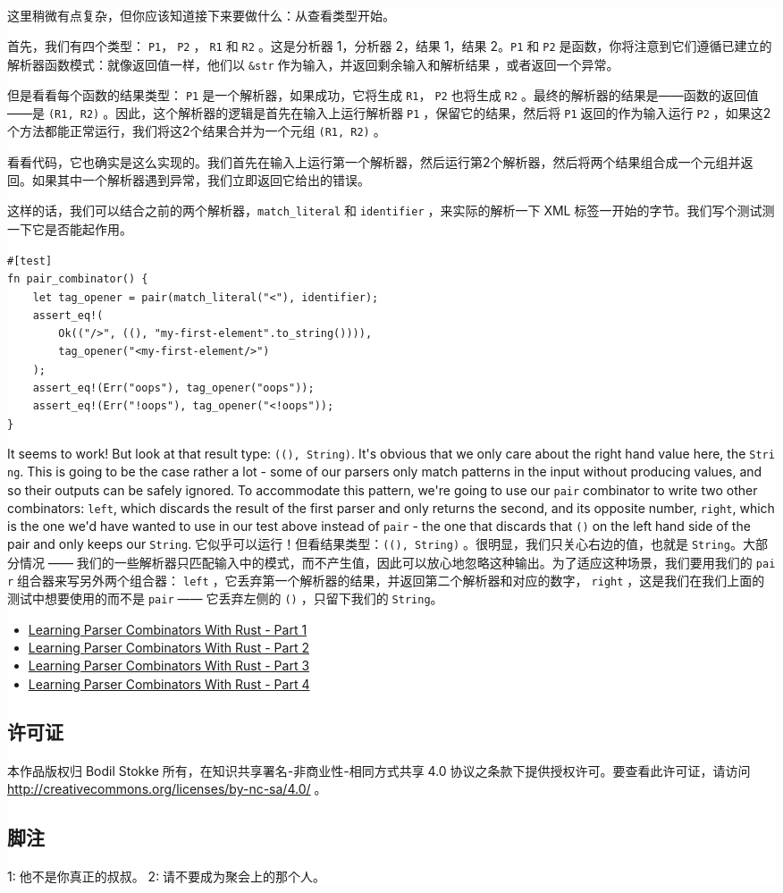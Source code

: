 这里稍微有点复杂，但你应该知道接下来要做什么：从查看类型开始。

首先，我们有四个类型： `P1`， `P2` ， `R1` 和 `R2` 。这是分析器 1，分析器 2，结果 1，结果 2。`P1` 和 `P2` 是函数，你将注意到它们遵循已建立的解析器函数模式：就像返回值一样，他们以 `&str` 作为输入，并返回剩余输入和解析结果 ，或者返回一个异常。

但是看看每个函数的结果类型： `P1` 是一个解析器，如果成功，它将生成 `R1`， `P2` 也将生成 `R2` 。最终的解析器的结果是——函数的返回值——是 `(R1, R2)` 。因此，这个解析器的逻辑是首先在输入上运行解析器 `P1` ，保留它的结果，然后将 `P1` 返回的作为输入运行 `P2` ，如果这2个方法都能正常运行，我们将这2个结果合并为一个元组 `(R1, R2)` 。

看看代码，它也确实是这么实现的。我们首先在输入上运行第一个解析器，然后运行第2个解析器，然后将两个结果组合成一个元组并返回。如果其中一个解析器遇到异常，我们立即返回它给出的错误。

这样的话，我们可以结合之前的两个解析器，`match_literal` 和 `identifier` ，来实际的解析一下 XML 标签一开始的字节。我们写个测试测一下它是否能起作用。

```
#[test]
fn pair_combinator() {
    let tag_opener = pair(match_literal("<"), identifier);
    assert_eq!(
        Ok(("/>", ((), "my-first-element".to_string()))),
        tag_opener("<my-first-element/>")
    );
    assert_eq!(Err("oops"), tag_opener("oops"));
    assert_eq!(Err("!oops"), tag_opener("<!oops"));
}
```

It seems to work! But look at that result type: `((), String)`. It's obvious that we only care about the right hand value here, the `String`. This is going to be the case rather a lot - some of our parsers only match patterns in the input without producing values, and so their outputs can be safely ignored. To accommodate this pattern, we're going to use our `pair` combinator to write two other combinators: `left`, which discards the result of the first parser and only returns the second, and its opposite number, `right`, which is the one we'd have wanted to use in our test above instead of `pair` - the one that discards that `()` on the left hand side of the pair and only keeps our `String`.
它似乎可以运行！但看结果类型：`((), String)` 。很明显，我们只关心右边的值，也就是 `String`。大部分情况 —— 我们的一些解析器只匹配输入中的模式，而不产生值，因此可以放心地忽略这种输出。为了适应这种场景，我们要用我们的 `pair` 组合器来写另外两个组合器： `left` ，它丢弃第一个解析器的结果，并返回第二个解析器和对应的数字， `right` ，这是我们在我们上面的测试中想要使用的而不是 `pair` —— 它丢弃左侧的 `()` ，只留下我们的 `String`。

- [Learning Parser Combinators With Rust - Part 1](https://github.com/xitu/gold-miner/blob/master/TODO1/learning-parser-combinators-with-rust-1.md)
- [Learning Parser Combinators With Rust - Part 2](https://github.com/xitu/gold-miner/blob/master/TODO1/learning-parser-combinators-with-rust-2.md)
- [Learning Parser Combinators With Rust - Part 3](https://github.com/xitu/gold-miner/blob/master/TODO1/learning-parser-combinators-with-rust-3.md)
- [Learning Parser Combinators With Rust - Part 4](https://github.com/xitu/gold-miner/blob/master/TODO1/learning-parser-combinators-with-rust-4.md)

## 许可证

本作品版权归 Bodil Stokke 所有，在知识共享署名-非商业性-相同方式共享 4.0 协议之条款下提供授权许可。要查看此许可证，请访问 http://creativecommons.org/licenses/by-nc-sa/4.0/ 。

## 脚注

1: 他不是你真正的叔叔。
2: 请不要成为聚会上的那个人。
